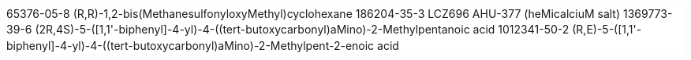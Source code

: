   </td>
  <td
    class="whitespace-nowrap border border-slate-200 dark:border-slate-600 p-4 pl-8 text-slate-500 dark:text-slate-400"
  >
    65376-05-8
  </td>
</tr>
<tr>
  <td
    class="border border-slate-200 dark:border-slate-600 p-4 pl-8 text-slate-500 dark:text-slate-400"
  >
    (R,R)-1,2-bis(MethanesulfonyloxyMethyl)cyclohexane
  </td>
  <td
    class="whitespace-nowrap border border-slate-200 dark:border-slate-600 p-4 pl-8 text-slate-500 dark:text-slate-400"
  >
    186204-35-3
  </td>
</tr>
<tr>
  <td
  rowspan="3"
    class="border border-slate-200 dark:border-slate-600 p-4 pl-8 text-slate-500 dark:text-slate-400"
  >
    LCZ696
  </td>
  <td
    class="border border-slate-200 dark:border-slate-600 p-4 pl-8 text-slate-500 dark:text-slate-400"
  >
    AHU-377 (heMicalciuM salt)
  </td>
  <td
    class="whitespace-nowrap border border-slate-200 dark:border-slate-600 p-4 pl-8 text-slate-500 dark:text-slate-400"
  >
    1369773-39-6
  </td>
</tr>
<tr>
  <td
    class="border border-slate-200 dark:border-slate-600 p-4 pl-8 text-slate-500 dark:text-slate-400"
  >
    (2R,4S)-5-([1,1'-biphenyl]-4-yl)-4-((tert-butoxycarbonyl)aMino)-2-Methylpentanoic
    acid
  </td>
  <td
    class="whitespace-nowrap border border-slate-200 dark:border-slate-600 p-4 pl-8 text-slate-500 dark:text-slate-400"
  >
    1012341-50-2
  </td>
</tr>
<tr>
  <td
    class="border border-slate-200 dark:border-slate-600 p-4 pl-8 text-slate-500 dark:text-slate-400"
  >
    (R,E)-5-([1,1'-biphenyl]-4-yl)-4-((tert-butoxycarbonyl)aMino)-2-Methylpent-2-enoic
    acid
  </td>
  <td
    class="whitespace-nowrap border border-slate-200 dark:border-slate-600 p-4 pl-8 text-slate-500 dark:text-slate-400"
